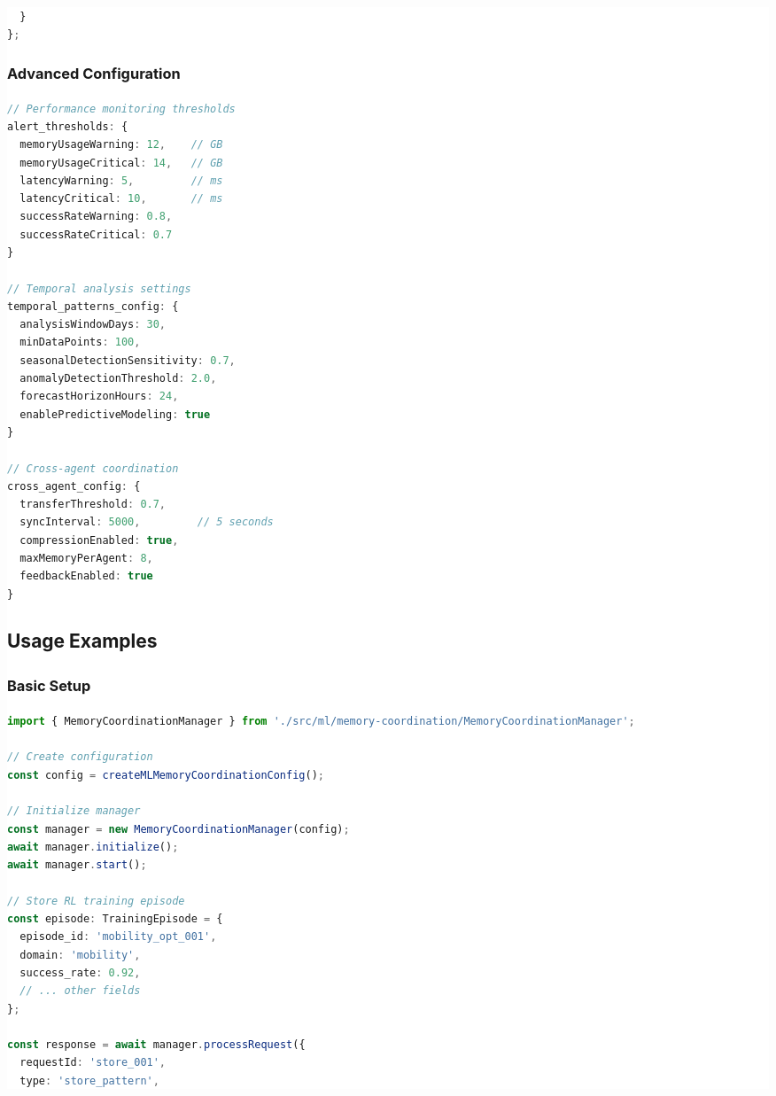 ```typescript
  }
};
```

### Advanced Configuration

```typescript
// Performance monitoring thresholds
alert_thresholds: {
  memoryUsageWarning: 12,    // GB
  memoryUsageCritical: 14,   // GB
  latencyWarning: 5,         // ms
  latencyCritical: 10,       // ms
  successRateWarning: 0.8,
  successRateCritical: 0.7
}

// Temporal analysis settings
temporal_patterns_config: {
  analysisWindowDays: 30,
  minDataPoints: 100,
  seasonalDetectionSensitivity: 0.7,
  anomalyDetectionThreshold: 2.0,
  forecastHorizonHours: 24,
  enablePredictiveModeling: true
}

// Cross-agent coordination
cross_agent_config: {
  transferThreshold: 0.7,
  syncInterval: 5000,         // 5 seconds
  compressionEnabled: true,
  maxMemoryPerAgent: 8,
  feedbackEnabled: true
}
```

## Usage Examples

### Basic Setup

```typescript
import { MemoryCoordinationManager } from './src/ml/memory-coordination/MemoryCoordinationManager';

// Create configuration
const config = createMLMemoryCoordinationConfig();

// Initialize manager
const manager = new MemoryCoordinationManager(config);
await manager.initialize();
await manager.start();

// Store RL training episode
const episode: TrainingEpisode = {
  episode_id: 'mobility_opt_001',
  domain: 'mobility',
  success_rate: 0.92,
  // ... other fields
};

const response = await manager.processRequest({
  requestId: 'store_001',
  type: 'store_pattern',
```